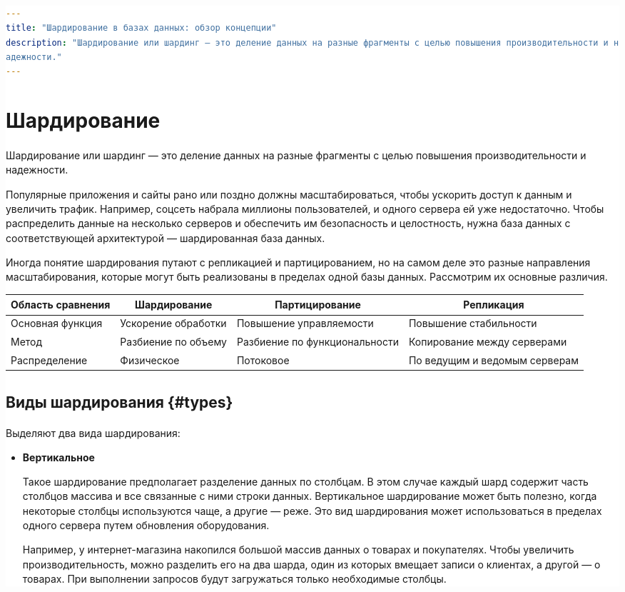 ```yaml
---
title: "Шардирование в базах данных: обзор концепции"
description: "Шардирование или шардинг — это деление данных на разные фрагменты с целью повышения производительности и надежности."
---
```


# Шардирование

Шардирование или шардинг — это деление данных на разные фрагменты с целью повышения производительности и надежности.

Популярные приложения и сайты рано или поздно должны масштабироваться, чтобы ускорить доступ к данным и увеличить трафик. Например, соцсеть набрала миллионы пользователей, и одного сервера ей уже недостаточно. Чтобы распределить данные на несколько серверов и обеспечить им безопасность и целостность, нужна база данных с соответствующей архитектурой — шардированная база данных.

Иногда понятие шардирования путают с репликацией и партицированием, но на самом деле это разные направления масштабирования, которые могут быть реализованы в пределах одной базы данных. Рассмотрим их основные различия.

Область сравнения | Шардирование | Партицирование | Репликация
------------------|--------------|----------------|-----------
Основная функция | Ускорение обработки | Повышение управляемости | Повышение стабильности
Метод | Разбиение по объему | Разбиение по функциональности | Копирование между серверами
Распределение | Физическое | Потоковое | По ведущим и ведомым серверам

## Виды шардирования {#types}

Выделяют два вида шардирования:

* **Вертикальное**

    Такое шардирование предполагает разделение данных по столбцам. В этом случае каждый шард содержит часть столбцов массива и все связанные с ними строки данных. Вертикальное шардирование может быть полезно, когда некоторые столбцы используются чаще, а другие — реже. Это вид шардирования может использоваться в пределах одного сервера путем обновления оборудования.
    
    Например, у интернет-магазина накопился большой массив данных о товарах и покупателях. Чтобы увеличить производительность, можно разделить его на два шарда, один из которых вмещает записи о клиентах, а другой — о товарах. При выполнении запросов будут загружаться только необходимые столбцы.
